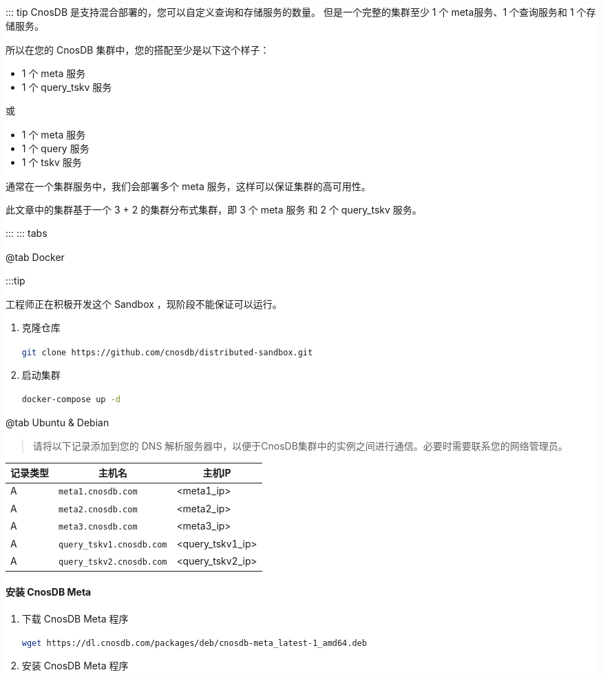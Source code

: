 ::: tip
CnosDB 是支持混合部署的，您可以自定义查询和存储服务的数量。
但是一个完整的集群至少 1 个 meta服务、1 个查询服务和 1 个存储服务。

所以在您的 CnosDB 集群中，您的搭配至少是以下这个样子：
- 1 个 meta 服务
- 1 个 query_tskv 服务

或
- 1 个 meta 服务
- 1 个 query 服务
- 1 个 tskv 服务

通常在一个集群服务中，我们会部署多个 meta 服务，这样可以保证集群的高可用性。

此文章中的集群基于一个 3 + 2 的集群分布式集群，即 3 个 meta 服务 和 2 个 query_tskv 服务。

:::
::: tabs

@tab Docker

:::tip

工程师正在积极开发这个 Sandbox ，现阶段不能保证可以运行。

1. 克隆仓库
    ```bash
    git clone https://github.com/cnosdb/distributed-sandbox.git
    ```
2. 启动集群
    ```bash
    docker-compose up -d
    ```

@tab Ubuntu & Debian
>请将以下记录添加到您的 DNS 解析服务器中，以便于CnosDB集群中的实例之间进行通信。必要时需要联系您的网络管理员。

| 记录类型      | 主机名 | 主机IP |
| ----------- | ----------- | -----------|
| A           | `meta1.cnosdb.com`       |  <meta1_ip>          |
| A           | `meta2.cnosdb.com`       |  <meta2_ip>          |
| A           | `meta3.cnosdb.com`       |  <meta3_ip>          |
| A           | `query_tskv1.cnosdb.com` |  <query_tskv1_ip>    |
| A           | `query_tskv2.cnosdb.com` |  <query_tskv2_ip>    |

#### **安装 CnosDB Meta**

1. 下载 CnosDB Meta 程序
    ```bash
    wget https://dl.cnosdb.com/packages/deb/cnosdb-meta_latest-1_amd64.deb
    ```

2. 安装 CnosDB Meta 程序
